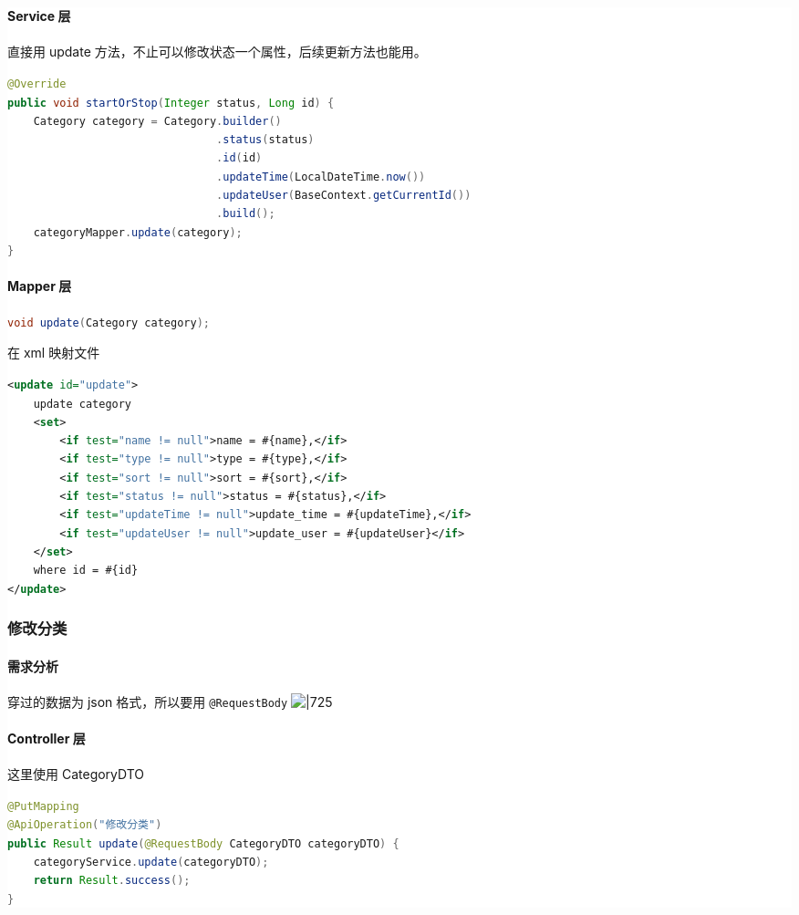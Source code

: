#### Service 层
直接用 update 方法，不止可以修改状态一个属性，后续更新方法也能用。
```java
@Override  
public void startOrStop(Integer status, Long id) {  
    Category category = Category.builder()  
                                .status(status)  
                                .id(id)  
                                .updateTime(LocalDateTime.now())  
                                .updateUser(BaseContext.getCurrentId())  
                                .build();  
    categoryMapper.update(category);  
}
```

#### Mapper 层
```java
void update(Category category);
```

在 xml 映射文件
```xml
<update id="update">  
    update category  
    <set>  
        <if test="name != null">name = #{name},</if>  
        <if test="type != null">type = #{type},</if>  
        <if test="sort != null">sort = #{sort},</if>  
        <if test="status != null">status = #{status},</if>  
        <if test="updateTime != null">update_time = #{updateTime},</if>  
        <if test="updateUser != null">update_user = #{updateUser}</if>  
    </set>  
    where id = #{id}  
</update>
```

### 修改分类
#### 需求分析
穿过的数据为 json 格式，所以要用 `@RequestBody`
![|725](https://typora-birdy.oss-cn-guangzhou.aliyuncs.com/20250219163850861.png)

#### Controller 层
这里使用 CategoryDTO
```java
@PutMapping  
@ApiOperation("修改分类")  
public Result update(@RequestBody CategoryDTO categoryDTO) {  
    categoryService.update(categoryDTO);  
    return Result.success();  
}
```
